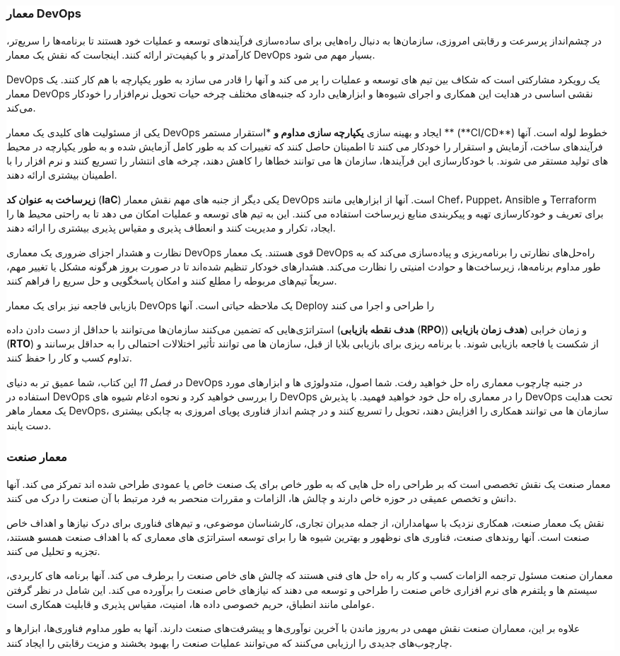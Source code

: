 ### معمار DevOps

در چشم‌انداز پرسرعت و رقابتی امروزی، سازمان‌ها به دنبال راه‌هایی برای ساده‌سازی فرآیندهای توسعه و عملیات خود هستند تا برنامه‌ها را سریع‌تر، کارآمدتر و با کیفیت‌تر ارائه کنند. اینجاست که نقش یک معمار DevOps بسیار مهم می شود.

DevOps یک رویکرد مشارکتی است که شکاف بین تیم های توسعه و عملیات را پر می کند و آنها را قادر می سازد به طور یکپارچه با هم کار کنند. یک معمار DevOps نقشی اساسی در هدایت این همکاری و اجرای شیوه‌ها و ابزارهایی دارد که جنبه‌های مختلف چرخه حیات تحویل نرم‌افزار را خودکار می‌کند.

یکی از مسئولیت های کلیدی یک معمار DevOps ایجاد و بهینه سازی **یکپارچه سازی مداوم و** \*استقرار مستمر ** (**CI/CD\*\*) خطوط لوله است. آنها فرآیندهای ساخت، آزمایش و استقرار را خودکار می کنند تا اطمینان حاصل کنند که تغییرات کد به طور کامل آزمایش شده و به طور یکپارچه در محیط های تولید مستقر می شوند. با خودکارسازی این فرآیندها، سازمان ها می توانند خطاها را کاهش دهند، چرخه های انتشار را تسریع کنند و نرم افزار را با اطمینان بیشتری ارائه دهند.

**زیرساخت به عنوان کد** (**IaC**) یکی دیگر از جنبه های مهم نقش معمار DevOps است. آنها از ابزارهایی مانند Chef، Puppet، Ansible و Terraform برای تعریف و خودکارسازی تهیه و پیکربندی منابع زیرساخت استفاده می کنند. این به تیم های توسعه و عملیات امکان می دهد تا به راحتی محیط ها را ایجاد، تکرار و مدیریت کنند و انعطاف پذیری و مقیاس پذیری بیشتری را ارائه دهند.

نظارت و هشدار اجزای ضروری یک معماری DevOps قوی هستند. یک معمار DevOps راه‌حل‌های نظارتی را برنامه‌ریزی و پیاده‌سازی می‌کند که به طور مداوم برنامه‌ها، زیرساخت‌ها و حوادث امنیتی را نظارت می‌کند. هشدارهای خودکار تنظیم شده‌اند تا در صورت بروز هرگونه مشکل یا تغییر مهم، سریعاً تیم‌های مربوطه را مطلع کنند و امکان پاسخگویی و حل سریع را فراهم کنند.

بازیابی فاجعه نیز برای یک معمار DevOps یک ملاحظه حیاتی است. آنها Deploy را طراحی و اجرا می کنند

استراتژی‌هایی که تضمین می‌کنند سازمان‌ها می‌توانند با حداقل از دست دادن داده (**هدف نقطه بازیابی** (**RPO**)) و زمان خرابی (**هدف زمان بازیابی** (**RTO**) از شکست یا فاجعه بازیابی شوند. با برنامه ریزی برای بازیابی بلایا از قبل، سازمان ها می توانند تأثیر اختلالات احتمالی را به حداقل برسانند و تداوم کسب و کار را حفظ کنند.

در _فصل 11_ این کتاب، شما عمیق تر به دنیای DevOps در جنبه چارچوب معماری راه حل خواهید رفت. شما اصول، متدولوژی ها و ابزارهای مورد استفاده در DevOps را بررسی خواهید کرد و نحوه ادغام شیوه های DevOps را در معماری راه حل خود خواهید فهمید. با پذیرش DevOps تحت هدایت یک معمار ماهر DevOps، سازمان ها می توانند همکاری را افزایش دهند، تحویل را تسریع کنند و در چشم انداز فناوری پویای امروزی به چابکی بیشتری دست یابند.

### معمار صنعت

معمار صنعت یک نقش تخصصی است که بر طراحی راه حل هایی که به طور خاص برای یک صنعت خاص یا عمودی طراحی شده اند تمرکز می کند. آنها دانش و تخصص عمیقی در حوزه خاص دارند و چالش ها، الزامات و مقررات منحصر به فرد مرتبط با آن صنعت را درک می کنند.

نقش یک معمار صنعت، همکاری نزدیک با سهامداران، از جمله مدیران تجاری، کارشناسان موضوعی، و تیم‌های فناوری برای درک نیازها و اهداف خاص صنعت است. آنها روندهای صنعت، فناوری های نوظهور و بهترین شیوه ها را برای توسعه استراتژی های معماری که با اهداف صنعت همسو هستند، تجزیه و تحلیل می کنند.

معماران صنعت مسئول ترجمه الزامات کسب و کار به راه حل های فنی هستند که چالش های خاص صنعت را برطرف می کند. آنها برنامه های کاربردی، سیستم ها و پلتفرم های نرم افزاری خاص صنعت را طراحی و توسعه می دهند که نیازهای خاص صنعت را برآورده می کند. این شامل در نظر گرفتن عواملی مانند انطباق، حریم خصوصی داده ها، امنیت، مقیاس پذیری و قابلیت همکاری است.

علاوه بر این، معماران صنعت نقش مهمی در به‌روز ماندن با آخرین نوآوری‌ها و پیشرفت‌های صنعت دارند. آنها به طور مداوم فناوری‌ها، ابزارها و چارچوب‌های جدیدی را ارزیابی می‌کنند که می‌توانند عملیات صنعت را بهبود بخشند و مزیت رقابتی را ایجاد کنند.
